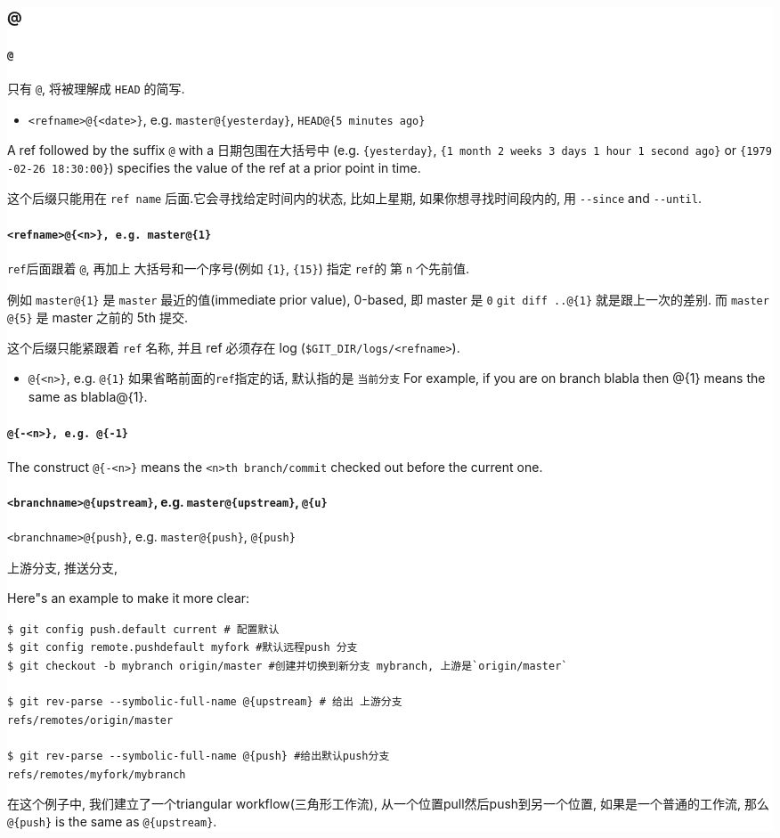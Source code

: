 ### @

#### `@`

只有 `@`, 将被理解成 `HEAD` 的简写.

+ `<refname>@{<date>}`, e.g. `master@{yesterday}`, `HEAD@{5 minutes ago}`

A ref followed by the suffix `@` with a 日期包围在大括号中
(e.g.  `{yesterday}`, `{1 month 2 weeks 3 days 1 hour 1 second ago}`
or `{1979-02-26 18:30:00}`) specifies the value of the ref at a prior point in time.

这个后缀只能用在 `ref name` 后面.它会寻找给定时间内的状态, 比如上星期,
如果你想寻找时间段内的, 用 `--since` and `--until`.

#### `<refname>@{<n>}, e.g. master@{1}`

`ref`后面跟着 `@`, 再加上 大括号和一个序号(例如 `{1}`, `{15}`)
指定 `ref`的 第 `n` 个先前值.

例如 `master@{1}` 是 `master` 最近的值(immediate prior value), 
0-based, 即 master 是 `0`
`git diff ..@{1}` 就是跟上一次的差别.
而 `master@{5}` 是 master 之前的 5th 提交.

这个后缀只能紧跟着 `ref` 名称, 并且 ref 必须存在 log (`$GIT_DIR/logs/<refname>`).

+ `@{<n>}`, e.g. `@{1}`
如果省略前面的`ref`指定的话, 默认指的是 `当前分支`
For example, if you are on branch blabla then @{1} means the same as blabla@{1}.

#### `@{-<n>}, e.g. @{-1}`

The construct `@{-<n>}` means the `<n>th branch/commit` checked out before the current one.

#### `<branchname>@{upstream}`, e.g. `master@{upstream}`, `@{u}`

`<branchname>@{push}`, e.g. `master@{push}`, `@{push}`

上游分支, 推送分支,

Here"s an example to make it more clear:

```git
$ git config push.default current # 配置默认
$ git config remote.pushdefault myfork #默认远程push 分支
$ git checkout -b mybranch origin/master #创建并切换到新分支 mybranch, 上游是`origin/master`

$ git rev-parse --symbolic-full-name @{upstream} # 给出 上游分支
refs/remotes/origin/master

$ git rev-parse --symbolic-full-name @{push} #给出默认push分支
refs/remotes/myfork/mybranch
```

在这个例子中, 我们建立了一个triangular workflow(三角形工作流),
从一个位置pull然后push到另一个位置, 如果是一个普通的工作流,
那么`@{push}` is the same as `@{upstream}`.
